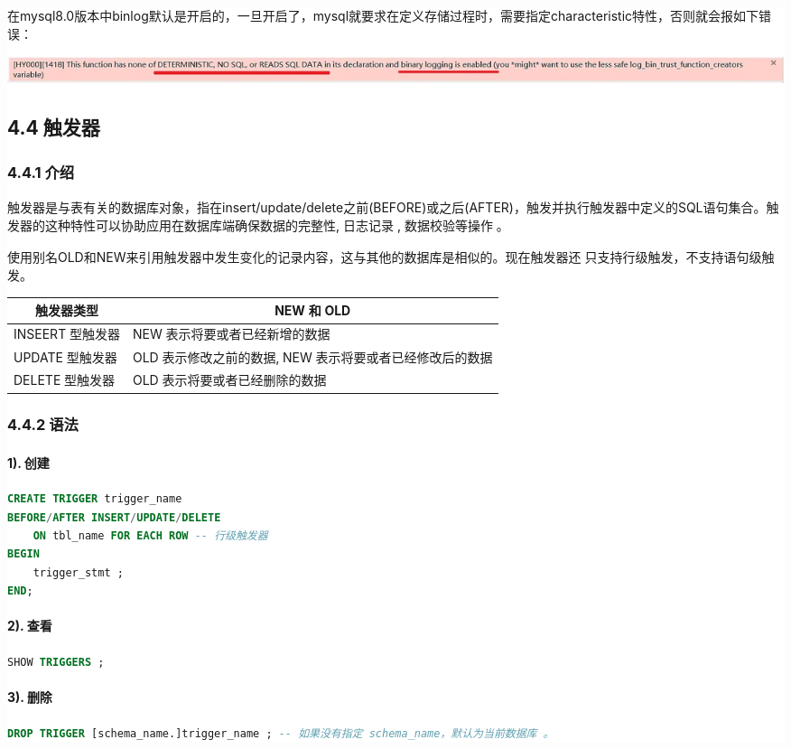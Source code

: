 

在mysql8.0版本中binlog默认是开启的，一旦开启了，mysql就要求在定义存储过程时，需要指定characteristic特性，否则就会报如下错误：

![](./assets/202210131512238.jpeg)

## 4.4 触发器

### 4.4.1 介绍

触发器是与表有关的数据库对象，指在insert/update/delete之前(BEFORE)或之后(AFTER)，触发并执行触发器中定义的SQL语句集合。触发器的这种特性可以协助应用在数据库端确保数据的完整性, 日志记录 , 数据校验等操作 。

使用别名OLD和NEW来引用触发器中发生变化的记录内容，这与其他的数据库是相似的。现在触发器还 只支持行级触发，不支持语句级触发。

| 触发器类型       | NEW 和 OLD                                               |
| ---------------- | -------------------------------------------------------- |
| INSEERT 型触发器 | NEW 表示将要或者已经新增的数据                           |
| UPDATE 型触发器  | OLD 表示修改之前的数据, NEW 表示将要或者已经修改后的数据 |
| DELETE 型触发器  | OLD 表示将要或者已经删除的数据                           |



### 4.4.2 语法

#### 1). 创建

```sql
CREATE TRIGGER trigger_name
BEFORE/AFTER INSERT/UPDATE/DELETE
	ON tbl_name FOR EACH ROW -- 行级触发器
BEGIN
	trigger_stmt ;
END;
```



#### 2). 查看

```sql
SHOW TRIGGERS ;
```



#### 3). 删除

```sql
DROP TRIGGER [schema_name.]trigger_name ; -- 如果没有指定 schema_name，默认为当前数据库 。
```




